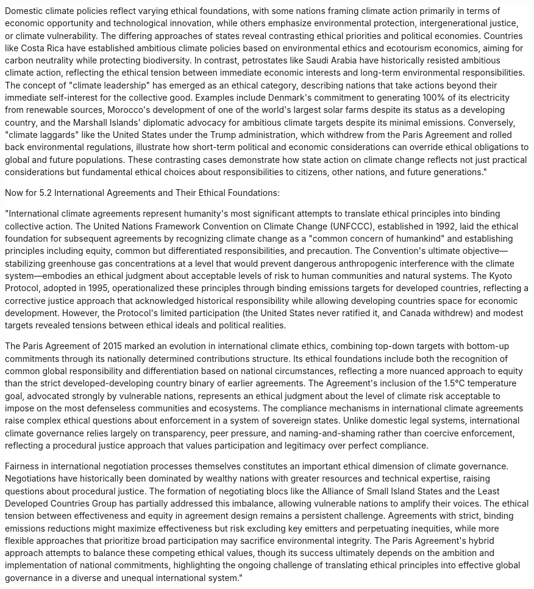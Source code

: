 Domestic climate policies reflect varying ethical foundations, with some nations framing climate action primarily in terms of economic opportunity and technological innovation, while others emphasize environmental protection, intergenerational justice, or climate vulnerability. The differing approaches of states reveal contrasting ethical priorities and political economies. Countries like Costa Rica have established ambitious climate policies based on environmental ethics and ecotourism economics, aiming for carbon neutrality while protecting biodiversity. In contrast, petrostates like Saudi Arabia have historically resisted ambitious climate action, reflecting the ethical tension between immediate economic interests and long-term environmental responsibilities. The concept of "climate leadership" has emerged as an ethical category, describing nations that take actions beyond their immediate self-interest for the collective good. Examples include Denmark's commitment to generating 100% of its electricity from renewable sources, Morocco's development of one of the world's largest solar farms despite its status as a developing country, and the Marshall Islands' diplomatic advocacy for ambitious climate targets despite its minimal emissions. Conversely, "climate laggards" like the United States under the Trump administration, which withdrew from the Paris Agreement and rolled back environmental regulations, illustrate how short-term political and economic considerations can override ethical obligations to global and future populations. These contrasting cases demonstrate how state action on climate change reflects not just practical considerations but fundamental ethical choices about responsibilities to citizens, other nations, and future generations."

Now for 5.2 International Agreements and Their Ethical Foundations:

"International climate agreements represent humanity's most significant attempts to translate ethical principles into binding collective action. The United Nations Framework Convention on Climate Change (UNFCCC), established in 1992, laid the ethical foundation for subsequent agreements by recognizing climate change as a "common concern of humankind" and establishing principles including equity, common but differentiated responsibilities, and precaution. The Convention's ultimate objective—stabilizing greenhouse gas concentrations at a level that would prevent dangerous anthropogenic interference with the climate system—embodies an ethical judgment about acceptable levels of risk to human communities and natural systems. The Kyoto Protocol, adopted in 1995, operationalized these principles through binding emissions targets for developed countries, reflecting a corrective justice approach that acknowledged historical responsibility while allowing developing countries space for economic development. However, the Protocol's limited participation (the United States never ratified it, and Canada withdrew) and modest targets revealed tensions between ethical ideals and political realities.

The Paris Agreement of 2015 marked an evolution in international climate ethics, combining top-down targets with bottom-up commitments through its nationally determined contributions structure. Its ethical foundations include both the recognition of common global responsibility and differentiation based on national circumstances, reflecting a more nuanced approach to equity than the strict developed-developing country binary of earlier agreements. The Agreement's inclusion of the 1.5°C temperature goal, advocated strongly by vulnerable nations, represents an ethical judgment about the level of climate risk acceptable to impose on the most defenseless communities and ecosystems. The compliance mechanisms in international climate agreements raise complex ethical questions about enforcement in a system of sovereign states. Unlike domestic legal systems, international climate governance relies largely on transparency, peer pressure, and naming-and-shaming rather than coercive enforcement, reflecting a procedural justice approach that values participation and legitimacy over perfect compliance.

Fairness in international negotiation processes themselves constitutes an important ethical dimension of climate governance. Negotiations have historically been dominated by wealthy nations with greater resources and technical expertise, raising questions about procedural justice. The formation of negotiating blocs like the Alliance of Small Island States and the Least Developed Countries Group has partially addressed this imbalance, allowing vulnerable nations to amplify their voices. The ethical tension between effectiveness and equity in agreement design remains a persistent challenge. Agreements with strict, binding emissions reductions might maximize effectiveness but risk excluding key emitters and perpetuating inequities, while more flexible approaches that prioritize broad participation may sacrifice environmental integrity. The Paris Agreement's hybrid approach attempts to balance these competing ethical values, though its success ultimately depends on the ambition and implementation of national commitments, highlighting the ongoing challenge of translating ethical principles into effective global governance in a diverse and unequal international system."
